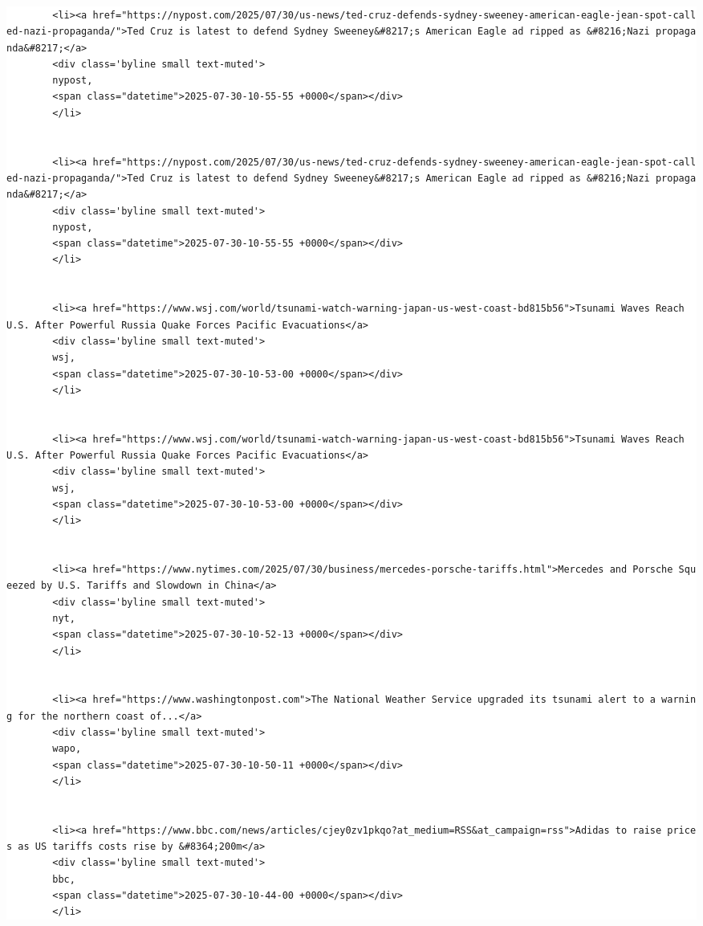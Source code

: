 
            <li><a href="https://nypost.com/2025/07/30/us-news/ted-cruz-defends-sydney-sweeney-american-eagle-jean-spot-called-nazi-propaganda/">Ted Cruz is latest to defend Sydney Sweeney&#8217;s American Eagle ad ripped as &#8216;Nazi propaganda&#8217;</a>
            <div class='byline small text-muted'>
            nypost, 
            <span class="datetime">2025-07-30-10-55-55 +0000</span></div>
            </li>
        

            <li><a href="https://nypost.com/2025/07/30/us-news/ted-cruz-defends-sydney-sweeney-american-eagle-jean-spot-called-nazi-propaganda/">Ted Cruz is latest to defend Sydney Sweeney&#8217;s American Eagle ad ripped as &#8216;Nazi propaganda&#8217;</a>
            <div class='byline small text-muted'>
            nypost, 
            <span class="datetime">2025-07-30-10-55-55 +0000</span></div>
            </li>
        

            <li><a href="https://www.wsj.com/world/tsunami-watch-warning-japan-us-west-coast-bd815b56">Tsunami Waves Reach U.S. After Powerful Russia Quake Forces Pacific Evacuations</a>
            <div class='byline small text-muted'>
            wsj, 
            <span class="datetime">2025-07-30-10-53-00 +0000</span></div>
            </li>
        

            <li><a href="https://www.wsj.com/world/tsunami-watch-warning-japan-us-west-coast-bd815b56">Tsunami Waves Reach U.S. After Powerful Russia Quake Forces Pacific Evacuations</a>
            <div class='byline small text-muted'>
            wsj, 
            <span class="datetime">2025-07-30-10-53-00 +0000</span></div>
            </li>
        

            <li><a href="https://www.nytimes.com/2025/07/30/business/mercedes-porsche-tariffs.html">Mercedes and Porsche Squeezed by U.S. Tariffs and Slowdown in China</a>
            <div class='byline small text-muted'>
            nyt, 
            <span class="datetime">2025-07-30-10-52-13 +0000</span></div>
            </li>
        

            <li><a href="https://www.washingtonpost.com">The National Weather Service upgraded its tsunami alert to a warning for the northern coast of...</a>
            <div class='byline small text-muted'>
            wapo, 
            <span class="datetime">2025-07-30-10-50-11 +0000</span></div>
            </li>
        

            <li><a href="https://www.bbc.com/news/articles/cjey0zv1pkqo?at_medium=RSS&at_campaign=rss">Adidas to raise prices as US tariffs costs rise by &#8364;200m</a>
            <div class='byline small text-muted'>
            bbc, 
            <span class="datetime">2025-07-30-10-44-00 +0000</span></div>
            </li>
        
